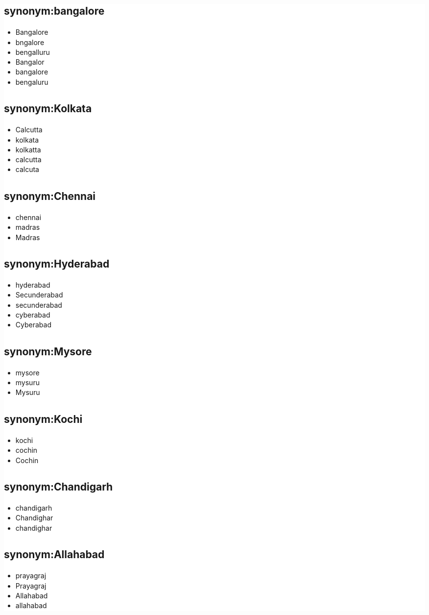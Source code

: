 ## synonym:bangalore
- Bangalore
- bngalore
- bengalluru
- Bangalor
- bangalore
- bengaluru

## synonym:Kolkata
- Calcutta
- kolkata
- kolkatta
- calcutta
- calcuta

## synonym:Chennai
- chennai
- madras
- Madras

## synonym:Hyderabad
- hyderabad
- Secunderabad
- secunderabad
- cyberabad
- Cyberabad

## synonym:Mysore
- mysore
- mysuru
- Mysuru

## synonym:Kochi
- kochi
- cochin
- Cochin

## synonym:Chandigarh
- chandigarh
- Chandighar
- chandighar

## synonym:Allahabad
- prayagraj
- Prayagraj
- Allahabad
- allahabad
